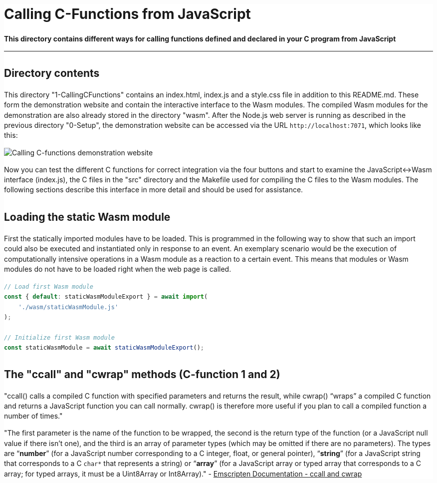 # Calling C-Functions from JavaScript

**This directory contains different ways for calling functions defined and declared in your C program from JavaScript**

------

## Directory contents

This directory "1-CallingCFunctions" contains an index.html, index.js and a style.css file in addition to this README.md. These form the demonstration website and contain the interactive interface to the Wasm modules. The compiled Wasm modules for the demonstration are also already stored in the directory "wasm". After the Node.js web server is running as described in the previous directory "0-Setup", the demonstration website can be accessed via the URL `http://localhost:7071`, which looks like this:

![Calling C-functions demonstration website](../images/1-CallingCFunctionsWebsite.png)

Now you can test the different C functions for correct integration via the four buttons and start to examine the JavaScript<->Wasm interface (index.js), the C files in the "src" directory and the Makefile used for compiling the C files to the Wasm modules. The following sections describe this interface in more detail and should be used for assistance.



## Loading the static Wasm module

First the statically imported modules have to be loaded. This is programmed in the following way to show that such an import could also be executed and instantiated only in response to an event. An exemplary scenario would be the execution of computationally intensive operations in a Wasm module as a reaction to a certain event. This means that modules or Wasm modules do not have to be loaded right when the web page is called.

```javascript
// Load first Wasm module
const { default: staticWasmModuleExport } = await import(
    './wasm/staticWasmModule.js'
);

// Initialize first Wasm module
const staticWasmModule = await staticWasmModuleExport();
```



## The "ccall" and "cwrap" methods (C-function 1 and 2)

"ccall() calls a compiled C function with specified parameters and returns the result, while cwrap() “wraps” a compiled C function and returns a JavaScript function you can call normally. cwrap() is therefore more useful if you plan to call a compiled function a number of times."

"The first parameter is the name of the function to be wrapped, the second is the return type of the function (or a JavaScript null value if there isn’t one), and the third is an array of parameter types (which may be omitted if there are no parameters). The types are “**number**” (for a JavaScript number corresponding to a C integer, float, or general pointer), “**string**” (for a JavaScript string that corresponds to a C `char*` that represents a string) or “**array**” (for a JavaScript array or typed array that corresponds to a C array; for typed arrays, it must be a Uint8Array or Int8Array)." - [Emscripten Documentation - ccall and cwrap](https://emscripten.org/docs/porting/connecting_cpp_and_javascript/Interacting-with-code.html#calling-compiled-c-functions-from-javascript-using-ccall-cwrap)
